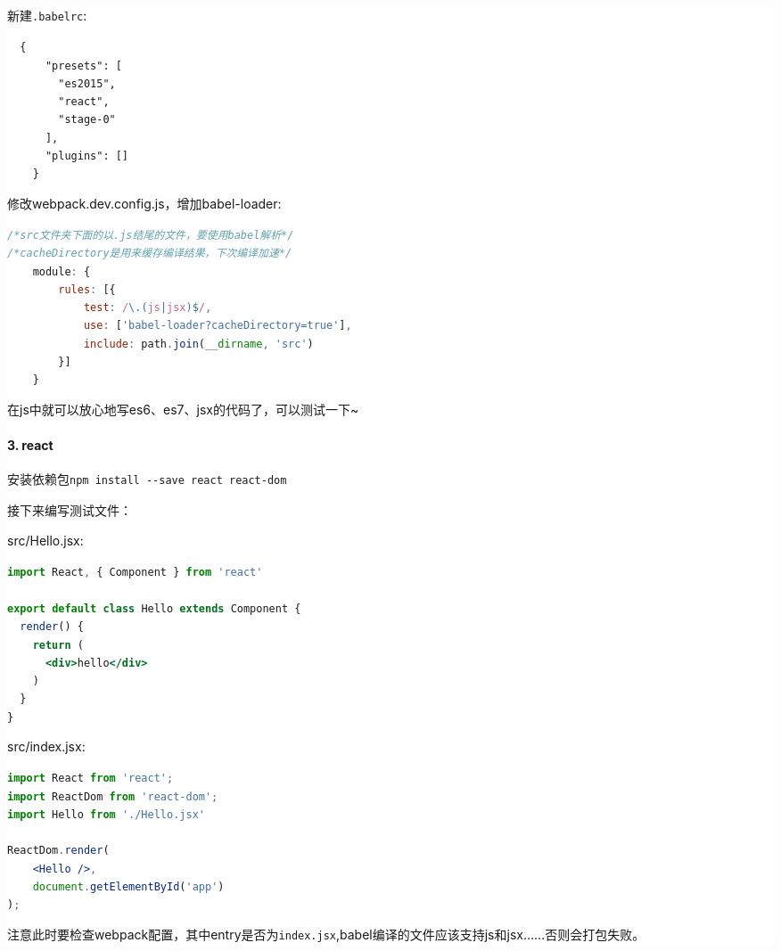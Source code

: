 新建`.babelrc`:
```
  {
      "presets": [
        "es2015",
        "react",
        "stage-0"
      ],
      "plugins": []
    }
```
修改webpack.dev.config.js，增加babel-loader:

```js
/*src文件夹下面的以.js结尾的文件，要使用babel解析*/
/*cacheDirectory是用来缓存编译结果，下次编译加速*/
    module: {
        rules: [{
            test: /\.(js|jsx)$/,
            use: ['babel-loader?cacheDirectory=true'],
            include: path.join(__dirname, 'src')
        }]
    }
```
在js中就可以放心地写es6、es7、jsx的代码了，可以测试一下~

#### 3. react
安装依赖包`npm install --save react react-dom`

接下来编写测试文件：

src/Hello.jsx:
```jsx
import React, { Component } from 'react'

export default class Hello extends Component {
  render() {
    return (
      <div>hello</div>
    )
  }
}
```

src/index.jsx:
```jsx
import React from 'react';
import ReactDom from 'react-dom';
import Hello from './Hello.jsx'

ReactDom.render(
    <Hello />,
    document.getElementById('app')
);
```
注意此时要检查webpack配置，其中entry是否为`index.jsx`,babel编译的文件应该支持js和jsx……否则会打包失败。
